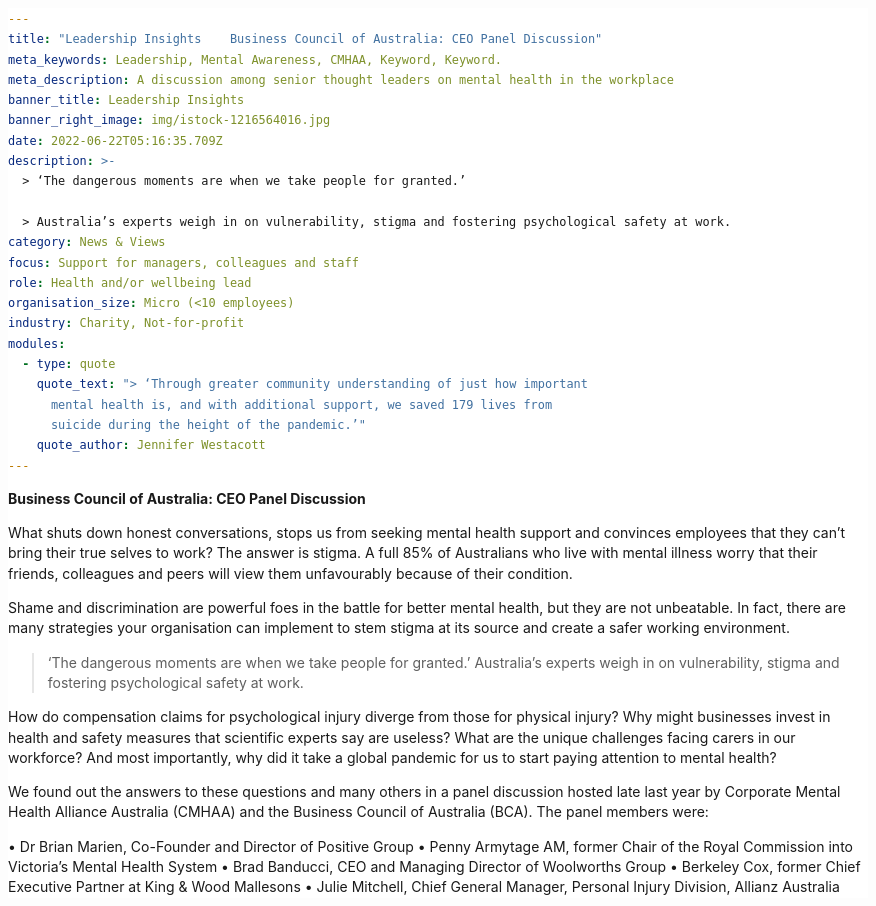 ```yaml
---
title: "Leadership Insights    Business Council of Australia: CEO Panel Discussion"
meta_keywords: Leadership, Mental Awareness, CMHAA, Keyword, Keyword.
meta_description: A discussion among senior thought leaders on mental health in the workplace
banner_title: Leadership Insights
banner_right_image: img/istock-1216564016.jpg
date: 2022-06-22T05:16:35.709Z
description: >-
  > ‘The dangerous moments are when we take people for granted.’

  > Australia’s experts weigh in on vulnerability, stigma and fostering psychological safety at work.
category: News & Views
focus: Support for managers, colleagues and staff
role: Health and/or wellbeing lead
organisation_size: Micro (<10 employees)
industry: Charity, Not-for-profit
modules:
  - type: quote
    quote_text: "> ‘Through greater community understanding of just how important
      mental health is, and with additional support, we saved 179 lives from
      suicide during the height of the pandemic.’"
    quote_author: Jennifer Westacott
---
```

**Business Council of Australia: CEO Panel Discussion**

What shuts down honest conversations, stops us from seeking mental health support and convinces employees that they can’t bring their true selves to work? The answer is stigma. A full 85% of Australians who live with mental illness worry that their friends, colleagues and peers will view them unfavourably because of their condition.

Shame and discrimination are powerful foes in the battle for better mental health, but they are not unbeatable. In fact, there are many strategies your organisation can implement to stem stigma at its source and create a safer working environment.  

> ‘The dangerous moments are when we take people for granted.’
> Australia’s experts weigh in on vulnerability, stigma and fostering psychological safety at work. 

How do compensation claims for psychological injury diverge from those for physical injury? Why might businesses invest in health and safety measures that scientific experts say are useless? What are the unique challenges facing carers in our workforce? And most importantly, why did it take a global pandemic for us to start paying attention to mental health? 

We found out the answers to these questions and many others in a panel discussion hosted late last year by Corporate Mental Health Alliance Australia (CMHAA) and the Business Council of Australia (BCA). The panel members were:

•	Dr Brian Marien, Co-Founder and Director of Positive Group
•	Penny Armytage AM, former Chair of the Royal Commission into Victoria’s Mental Health System
•	Brad Banducci, CEO and Managing Director of Woolworths Group 
•	Berkeley Cox, former Chief Executive Partner at King & Wood Mallesons
•	Julie Mitchell, Chief General Manager, Personal Injury Division, Allianz Australia
